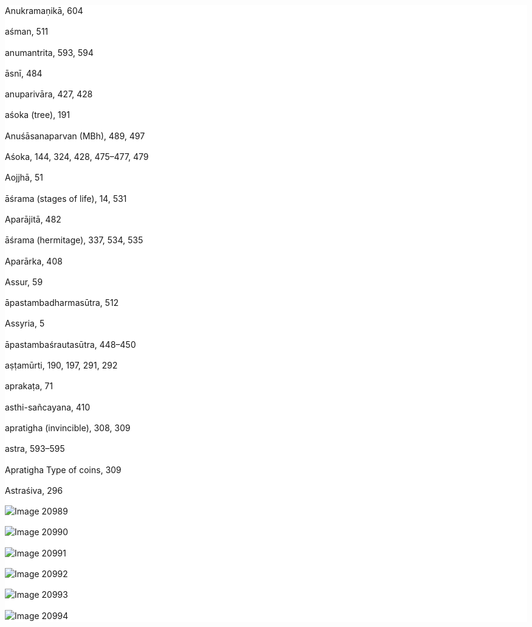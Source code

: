 Anukramaṇikā, 604

aśman, 511

anumantrita, 593, 594

āsnī, 484

anuparivāra, 427, 428

aśoka \(tree\), 191

Anuśāsanaparvan \(MBh\), 489, 497

Aśoka, 144, 324, 428, 475–477, 479

Aojjhā, 51

āśrama \(stages of life\), 14, 531

Aparājitā, 482

āśrama \(hermitage\), 337, 534, 535

Aparārka, 408

Assur, 59

āpastambadharmasūtra, 512

Assyria, 5

āpastambaśrautasūtra, 448–450

aṣṭamūrti, 190, 197, 291, 292

aprakaṭa, 71

asthi-sañcayana, 410

apratigha \(invincible\), 308, 309

astra, 593–595

Apratigha Type of coins, 309

Astraśiva, 296



![Image 20989](images/003745.png)

![Image 20990](images/003737.png)

![Image 20991](images/003726.png)

![Image 20992](images/003716.png)

![Image 20993](images/003705.png)

![Image 20994](images/003696.png)
